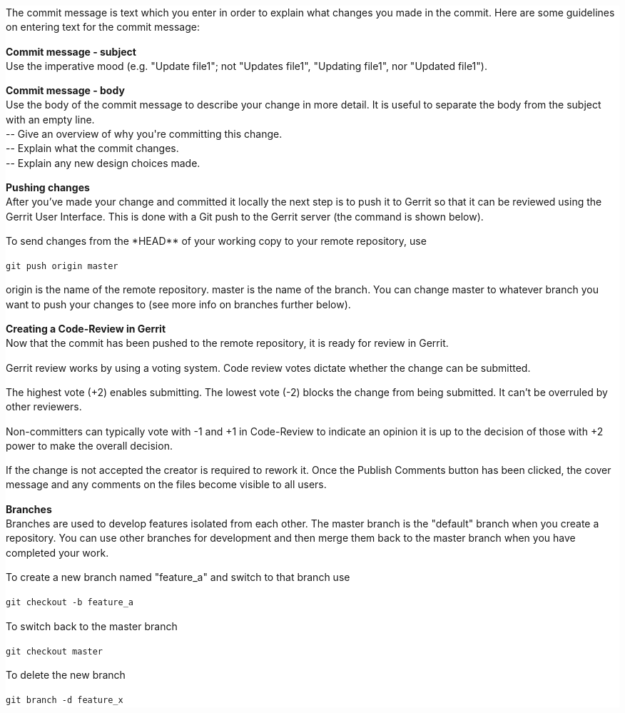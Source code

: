 The commit message is text which you enter in order to explain what changes you made in the commit. Here are some guidelines on entering text for the commit message:

**Commit message - subject**  
Use the imperative mood (e.g. "Update file1"; not "Updates file1", "Updating file1", nor "Updated file1").

**Commit message - body**  
Use the body of the commit message to describe your change in more detail. It is useful to separate the body from the subject with an empty line.  
-- Give an overview of why you're committing this change.  
-- Explain what the commit changes.  
-- Explain any new design choices made.

**Pushing changes**  
After you’ve made your change and committed it locally the next step is to push it to Gerrit so that it can be reviewed using the Gerrit User Interface. This is done with a Git push to the Gerrit server (the command is shown below).

To send changes from the \*HEAD\** of your working copy to your remote repository, use

    git push origin master  
    

origin is the name of the remote repository. master is the name of the branch. You can change master to whatever branch you want to push your changes to (see more info on branches further below).

**Creating a Code-Review in Gerrit**  
Now that the commit has been pushed to the remote repository, it is ready for review in Gerrit.

Gerrit review works by using a voting system. Code review votes dictate whether the change can be submitted.

The highest vote (+2) enables submitting. The lowest vote (-2) blocks the change from being submitted. It can’t be overruled by other reviewers.

Non-committers can typically vote with -1 and +1 in Code-Review to indicate an opinion it is up to the decision of those with +2 power to make the overall decision.

If the change is not accepted the creator is required to rework it. Once the Publish Comments button has been clicked, the cover message and any comments on the files become visible to all users.

**Branches**  
Branches are used to develop features isolated from each other. The master branch is the "default" branch when you create a repository. You can use other branches for development and then merge them back to the master branch when you have completed your work.

To create a new branch named "feature_a" and switch to that branch use

    git checkout -b feature_a
    

To switch back to the master branch

    git checkout master
    

To delete the new branch

    git branch -d feature_x
    